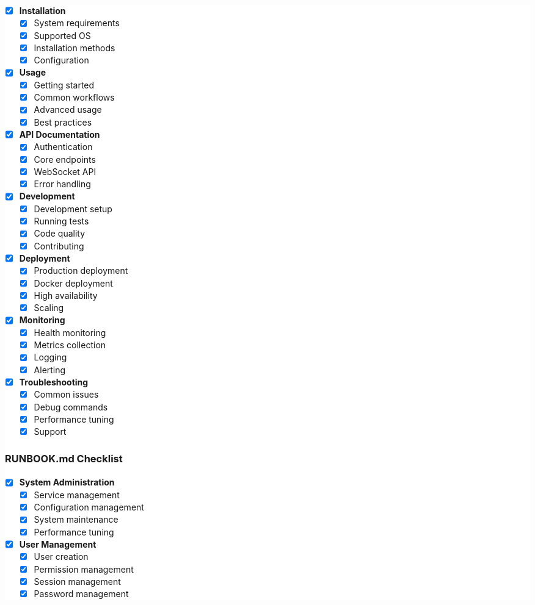 - [x] **Installation**
  - [x] System requirements
  - [x] Supported OS
  - [x] Installation methods
  - [x] Configuration

- [x] **Usage**
  - [x] Getting started
  - [x] Common workflows
  - [x] Advanced usage
  - [x] Best practices

- [x] **API Documentation**
  - [x] Authentication
  - [x] Core endpoints
  - [x] WebSocket API
  - [x] Error handling

- [x] **Development**
  - [x] Development setup
  - [x] Running tests
  - [x] Code quality
  - [x] Contributing

- [x] **Deployment**
  - [x] Production deployment
  - [x] Docker deployment
  - [x] High availability
  - [x] Scaling

- [x] **Monitoring**
  - [x] Health monitoring
  - [x] Metrics collection
  - [x] Logging
  - [x] Alerting

- [x] **Troubleshooting**
  - [x] Common issues
  - [x] Debug commands
  - [x] Performance tuning
  - [x] Support

### RUNBOOK.md Checklist
- [x] **System Administration**
  - [x] Service management
  - [x] Configuration management
  - [x] System maintenance
  - [x] Performance tuning

- [x] **User Management**
  - [x] User creation
  - [x] Permission management
  - [x] Session management
  - [x] Password management
